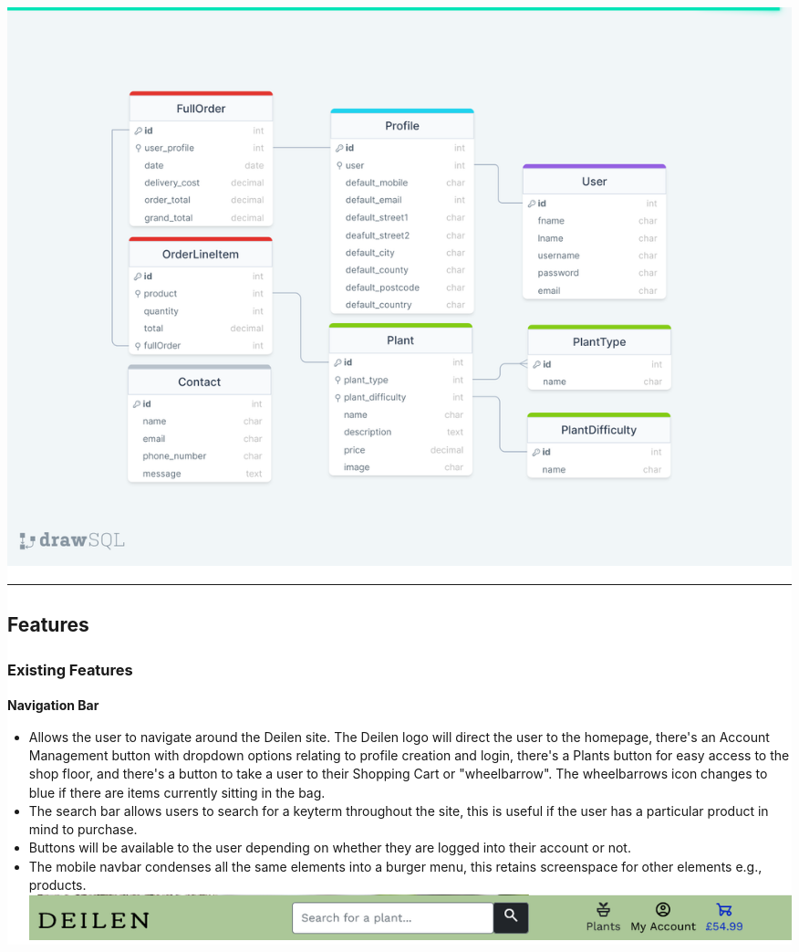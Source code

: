  ![database schema](documentation/wireframes/deilen-schema.png)

***

## Features 

### Existing Features 

__Navigation Bar__
  - Allows the user to navigate around the Deilen site. The Deilen logo will direct the user to the homepage, there's an Account Management button with dropdown options relating to profile creation and login, there's a Plants button for easy access to the shop floor, and there's a button to take a user to their Shopping Cart or "wheelbarrow". The wheelbarrows icon changes to blue if there are items currently sitting in the bag.
  - The search bar allows users to search for a keyterm throughout the site, this is useful if the user has a particular product in mind to purchase.
  - Buttons will be available to the user depending on whether they are logged into their account or not.
  - The mobile navbar condenses all the same elements into a burger menu, this retains screenspace for other elements e.g., products.
  ![Nav Bar](documentation/testing/navbar.png)